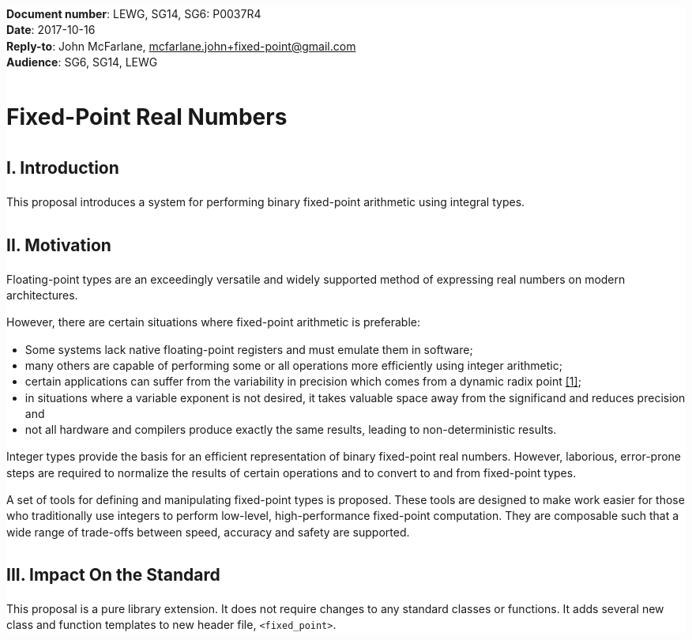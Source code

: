 **Document number**: LEWG, SG14, SG6: P0037R4  
**Date**: 2017-10-16  
**Reply-to**: John McFarlane, [mcfarlane.john+fixed-point@gmail.com](mailto:mcfarlane.john+fixed-point@gmail.com)  
**Audience**: SG6, SG14, LEWG  

# Fixed-Point Real Numbers

## I. Introduction

This proposal introduces a system for performing binary fixed-point
arithmetic using integral types.

## II. Motivation

Floating-point types are an exceedingly versatile and widely supported
method of expressing real numbers on modern architectures.

However, there are certain situations where fixed-point arithmetic is
preferable:

* Some systems lack native floating-point registers and must emulate them in software;
* many others are capable of performing some or all operations more efficiently using integer arithmetic;
* certain applications can suffer from the variability in precision which comes from a dynamic radix point 
  [\[1\]](http://www.pathengine.com/Contents/Overview/FundamentalConcepts/WhyIntegerCoordinates/page.php);
* in situations where a variable exponent is not desired, 
  it takes valuable space away from the significand and reduces precision and
* not all hardware and compilers produce exactly the same results, leading to non-deterministic results.

Integer types provide the basis for an efficient
representation of binary fixed-point real numbers. However, laborious,
error-prone steps are required to normalize the results of certain
operations and to convert to and from fixed-point types.

A set of tools for defining and manipulating fixed-point types is
proposed. These tools are designed to make work easier for those who
traditionally use integers to perform low-level, high-performance
fixed-point computation.
They are composable such that a wide range of trade-offs between speed, accuracy and safety are supported.

## III. Impact On the Standard

This proposal is a pure library extension. It does not require
changes to any standard classes or functions. 
It adds several new class and function templates
to new header file, `<fixed_point>`.
